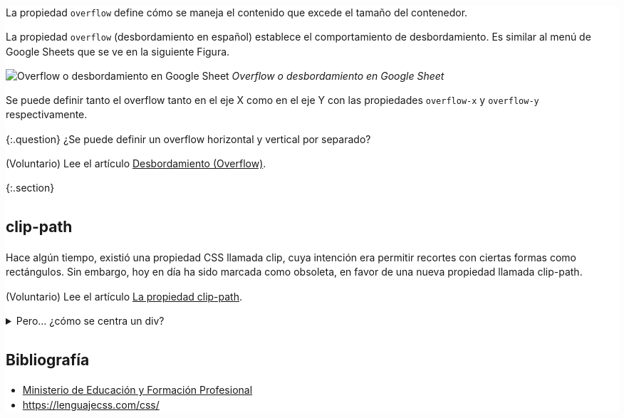 La propiedad `overflow` define cómo se maneja el contenido que excede el tamaño del contenedor.

La propiedad `overflow` (desbordamiento en español) establece el comportamiento de desbordamiento. Es similar al menú de Google Sheets que se ve en la siguiente Figura.

![Overflow o desbordamiento en Google Sheet](overflow.png)
_Overflow o desbordamiento en Google Sheet_

Se puede definir tanto el overflow tanto en el eje X como en el eje Y con las propiedades `overflow-x` y `overflow-y` respectivamente.

{:.question}
¿Se puede definir un overflow horizontal y vertical por separado?

(Voluntario) Lee el artículo [Desbordamiento (Overflow)](https://lenguajecss.com/css/modelo-de-cajas/overflow/).

{:.section}
## clip-path

Hace algún tiempo, existió una propiedad CSS llamada clip, cuya intención era permitir recortes con ciertas formas como rectángulos. Sin embargo, hoy en día ha sido marcada como obsoleta, en favor de una nueva propiedad llamada clip-path.

(Voluntario) Lee el artículo [La propiedad clip-path](https://lenguajecss.com/css/mascaras-y-recortes/clip-path/).

<details class="card mb-2"><summary class="card-header question">Pero... ¿cómo se centra un div?</summary></details>

## Bibliografía

- [Ministerio de Educación y Formación Profesional](https://www.educacionyfp.gob.es/portada.html)
- <https://lenguajecss.com/css/>
